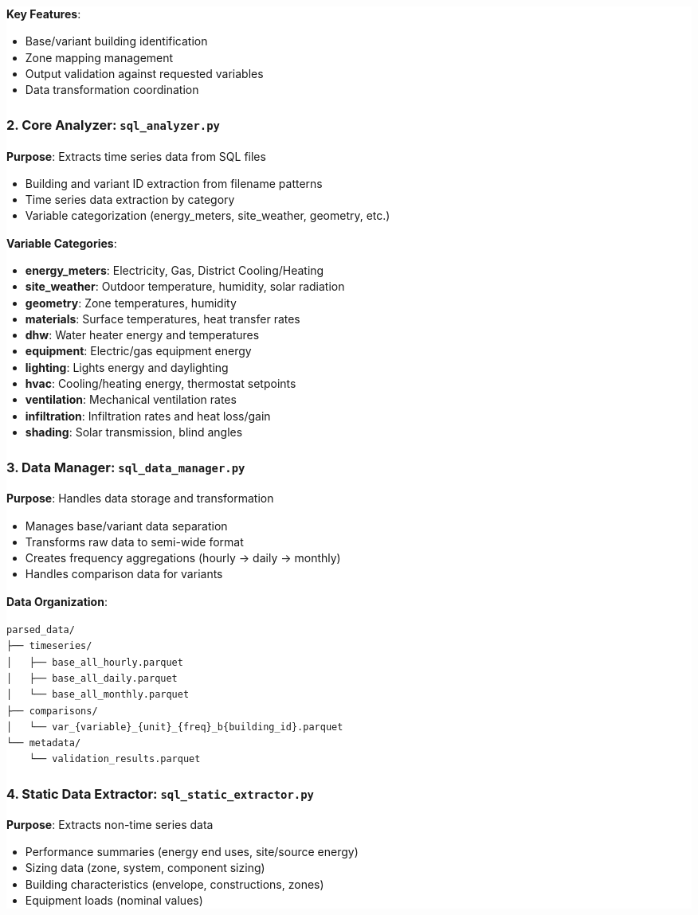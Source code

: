 **Key Features**:
- Base/variant building identification
- Zone mapping management
- Output validation against requested variables
- Data transformation coordination

### 2. Core Analyzer: `sql_analyzer.py`
**Purpose**: Extracts time series data from SQL files
- Building and variant ID extraction from filename patterns
- Time series data extraction by category
- Variable categorization (energy_meters, site_weather, geometry, etc.)

**Variable Categories**:
- **energy_meters**: Electricity, Gas, District Cooling/Heating
- **site_weather**: Outdoor temperature, humidity, solar radiation
- **geometry**: Zone temperatures, humidity
- **materials**: Surface temperatures, heat transfer rates
- **dhw**: Water heater energy and temperatures
- **equipment**: Electric/gas equipment energy
- **lighting**: Lights energy and daylighting
- **hvac**: Cooling/heating energy, thermostat setpoints
- **ventilation**: Mechanical ventilation rates
- **infiltration**: Infiltration rates and heat loss/gain
- **shading**: Solar transmission, blind angles

### 3. Data Manager: `sql_data_manager.py`
**Purpose**: Handles data storage and transformation
- Manages base/variant data separation
- Transforms raw data to semi-wide format
- Creates frequency aggregations (hourly → daily → monthly)
- Handles comparison data for variants

**Data Organization**:
```
parsed_data/
├── timeseries/
│   ├── base_all_hourly.parquet
│   ├── base_all_daily.parquet
│   └── base_all_monthly.parquet
├── comparisons/
│   └── var_{variable}_{unit}_{freq}_b{building_id}.parquet
└── metadata/
    └── validation_results.parquet
```

### 4. Static Data Extractor: `sql_static_extractor.py`
**Purpose**: Extracts non-time series data
- Performance summaries (energy end uses, site/source energy)
- Sizing data (zone, system, component sizing)
- Building characteristics (envelope, constructions, zones)
- Equipment loads (nominal values)
